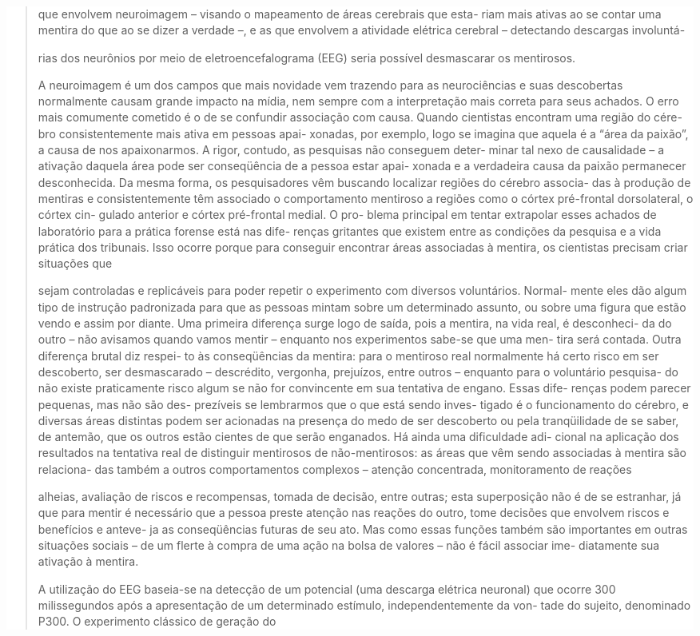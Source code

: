 > que envolvem neuroimagem – visando o mapeamento de áreas cerebrais que
> esta- riam mais ativas ao se contar uma mentira do que ao se dizer a
> verdade –, e as que envolvem a atividade elétrica cerebral –
> detectando descargas involuntá-
>
> rias dos neurônios por meio de eletroencefalograma (EEG) seria
> possível desmascarar os mentirosos.
>
> A neuroimagem é um dos campos que mais novidade vem trazendo para as
> neurociências e suas descobertas normalmente causam grande impacto na
> mídia, nem sempre com a interpretação mais correta para seus achados.
> O erro mais comumente cometido é o de se confundir associação com
> causa. Quando cientistas encontram uma região do cére- bro
> consistentemente mais ativa em pessoas apai- xonadas, por exemplo,
> logo se imagina que aquela é a “área da paixão”, a causa de nos
> apaixonarmos. A rigor, contudo, as pesquisas não conseguem deter-
> minar tal nexo de causalidade – a ativação daquela área pode ser
> conseqüência de a pessoa estar apai- xonada e a verdadeira causa da
> paixão permanecer desconhecida. Da mesma forma, os pesquisadores vêm
> buscando localizar regiões do cérebro associa- das à produção de
> mentiras e consistentemente têm associado o comportamento mentiroso a
> regiões como o córtex pré-frontal dorsolateral, o córtex cin- gulado
> anterior e córtex pré-frontal medial. O pro- blema principal em tentar
> extrapolar esses achados de laboratório para a prática forense está
> nas dife- renças gritantes que existem entre as condições da pesquisa
> e a vida prática dos tribunais. Isso ocorre porque para conseguir
> encontrar áreas associadas à mentira, os cientistas precisam criar
> situações que
>
> sejam controladas e replicáveis para poder repetir o experimento com
> diversos voluntários. Normal- mente eles dão algum tipo de instrução
> padronizada para que as pessoas mintam sobre um determinado assunto,
> ou sobre uma figura que estão vendo e assim por diante. Uma primeira
> diferença surge logo de saída, pois a mentira, na vida real, é
> desconheci- da do outro – não avisamos quando vamos mentir – enquanto
> nos experimentos sabe-se que uma men- tira será contada. Outra
> diferença brutal diz respei- to às conseqüências da mentira: para o
> mentiroso real normalmente há certo risco em ser descoberto, ser
> desmascarado – descrédito, vergonha, prejuízos, entre outros –
> enquanto para o voluntário pesquisa- do não existe praticamente risco
> algum se não for convincente em sua tentativa de engano. Essas dife-
> renças podem parecer pequenas, mas não são des- prezíveis se
> lembrarmos que o que está sendo inves- tigado é o funcionamento do
> cérebro, e diversas áreas distintas podem ser acionadas na presença do
> medo de ser descoberto ou pela tranqüilidade de se saber, de antemão,
> que os outros estão cientes de que serão enganados. Há ainda uma
> dificuldade adi- cional na aplicação dos resultados na tentativa real
> de distinguir mentirosos de não-mentirosos: as áreas que vêm sendo
> associadas à mentira são relaciona- das também a outros comportamentos
> complexos – atenção concentrada, monitoramento de reações
>
> alheias, avaliação de riscos e recompensas, tomada de decisão, entre
> outras; esta superposição não é de se estranhar, já que para mentir é
> necessário que a pessoa preste atenção nas reações do outro, tome
> decisões que envolvem riscos e benefícios e anteve- ja as
> conseqüências futuras de seu ato. Mas como essas funções também são
> importantes em outras situações sociais – de um flerte à compra de uma
> ação na bolsa de valores – não é fácil associar ime- diatamente sua
> ativação à mentira.
>
> A utilização do EEG baseia-se na detecção de um potencial (uma
> descarga elétrica neuronal) que ocorre 300 milissegundos após a
> apresentação de um determinado estímulo, independentemente da von-
> tade do sujeito, denominado P300. O experimento clássico de geração do